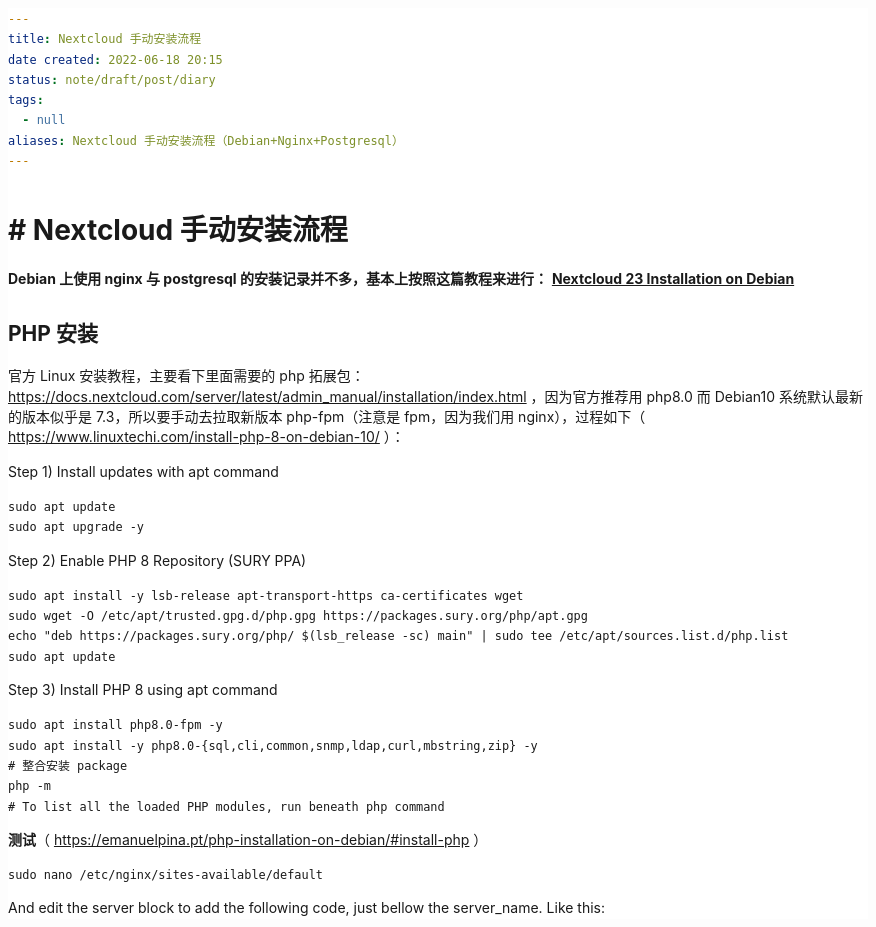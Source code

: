 ```yaml
---
title: Nextcloud 手动安装流程
date created: 2022-06-18 20:15
status: note/draft/post/diary
tags:
  - null
aliases: Nextcloud 手动安装流程（Debian+Nginx+Postgresql）
---
```


# # Nextcloud 手动安装流程

**Debian 上使用 nginx 与 postgresql 的安装记录并不多，基本上按照这篇教程来进行：** [**Nextcloud 23 Installation on Debian**](https://emanuelpina.pt/nextcloud-23-installation-on-debian/)

## PHP 安装

官方 Linux 安装教程，主要看下里面需要的 php 拓展包：https://docs.nextcloud.com/server/latest/admin_manual/installation/index.html ，因为官方推荐用 php8.0 而 Debian10 系统默认最新的版本似乎是 7.3，所以要手动去拉取新版本 php-fpm（注意是 fpm，因为我们用 nginx），过程如下（ https://www.linuxtechi.com/install-php-8-on-debian-10/ ）：

Step 1) Install updates with apt command

```
sudo apt update
sudo apt upgrade -y
```

Step 2) Enable PHP 8 Repository (SURY PPA)

```
sudo apt install -y lsb-release apt-transport-https ca-certificates wget
sudo wget -O /etc/apt/trusted.gpg.d/php.gpg https://packages.sury.org/php/apt.gpg
echo "deb https://packages.sury.org/php/ $(lsb_release -sc) main" | sudo tee /etc/apt/sources.list.d/php.list
sudo apt update
```

Step 3) Install PHP 8 using apt command

```
sudo apt install php8.0-fpm -y
sudo apt install -y php8.0-{sql,cli,common,snmp,ldap,curl,mbstring,zip} -y 
# 整合安装 package
php -m 
# To list all the loaded PHP modules, run beneath php command
```

**测试**（ https://emanuelpina.pt/php-installation-on-debian/#install-php ）

```
sudo nano /etc/nginx/sites-available/default
```

And edit the server block to add the following code, just bellow the server_name. Like this:

